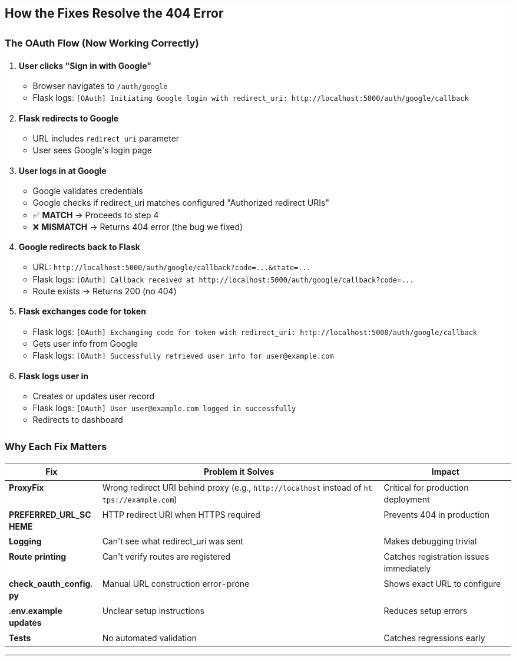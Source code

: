 ## How the Fixes Resolve the 404 Error

### The OAuth Flow (Now Working Correctly)

1. **User clicks "Sign in with Google"**
   - Browser navigates to `/auth/google`
   - Flask logs: `[OAuth] Initiating Google login with redirect_uri: http://localhost:5000/auth/google/callback`

2. **Flask redirects to Google**
   - URL includes `redirect_uri` parameter
   - User sees Google's login page

3. **User logs in at Google**
   - Google validates credentials
   - Google checks if redirect_uri matches configured "Authorized redirect URIs"
   - ✅ **MATCH** → Proceeds to step 4
   - ❌ **MISMATCH** → Returns 404 error (the bug we fixed)

4. **Google redirects back to Flask**
   - URL: `http://localhost:5000/auth/google/callback?code=...&state=...`
   - Flask logs: `[OAuth] Callback received at http://localhost:5000/auth/google/callback?code=...`
   - Route exists → Returns 200 (no 404)

5. **Flask exchanges code for token**
   - Flask logs: `[OAuth] Exchanging code for token with redirect_uri: http://localhost:5000/auth/google/callback`
   - Gets user info from Google
   - Flask logs: `[OAuth] Successfully retrieved user info for user@example.com`

6. **Flask logs user in**
   - Creates or updates user record
   - Flask logs: `[OAuth] User user@example.com logged in successfully`
   - Redirects to dashboard

### Why Each Fix Matters

| Fix | Problem it Solves | Impact |
|-----|------------------|--------|
| **ProxyFix** | Wrong redirect URI behind proxy (e.g., `http://localhost` instead of `https://example.com`) | Critical for production deployment |
| **PREFERRED_URL_SCHEME** | HTTP redirect URI when HTTPS required | Prevents 404 in production |
| **Logging** | Can't see what redirect_uri was sent | Makes debugging trivial |
| **Route printing** | Can't verify routes are registered | Catches registration issues immediately |
| **check_oauth_config.py** | Manual URL construction error-prone | Shows exact URL to configure |
| **.env.example updates** | Unclear setup instructions | Reduces setup errors |
| **Tests** | No automated validation | Catches regressions early |

---
